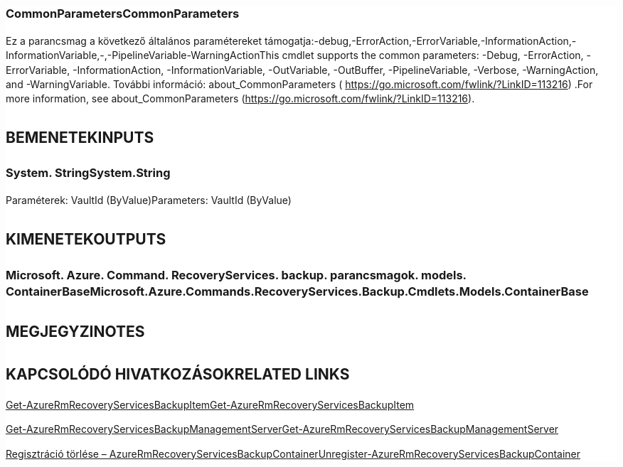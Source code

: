 ### <span data-ttu-id="59fc3-146">CommonParameters</span><span class="sxs-lookup"><span data-stu-id="59fc3-146">CommonParameters</span></span>
<span data-ttu-id="59fc3-147">Ez a parancsmag a következő általános paramétereket támogatja:-debug,-ErrorAction,-ErrorVariable,-InformationAction,-InformationVariable,-,-PipelineVariable-WarningAction</span><span class="sxs-lookup"><span data-stu-id="59fc3-147">This cmdlet supports the common parameters: -Debug, -ErrorAction, -ErrorVariable, -InformationAction, -InformationVariable, -OutVariable, -OutBuffer, -PipelineVariable, -Verbose, -WarningAction, and -WarningVariable.</span></span> <span data-ttu-id="59fc3-148">További információ: about_CommonParameters ( https://go.microsoft.com/fwlink/?LinkID=113216) .</span><span class="sxs-lookup"><span data-stu-id="59fc3-148">For more information, see about_CommonParameters (https://go.microsoft.com/fwlink/?LinkID=113216).</span></span>

## <span data-ttu-id="59fc3-149">BEMENETEK</span><span class="sxs-lookup"><span data-stu-id="59fc3-149">INPUTS</span></span>

### <span data-ttu-id="59fc3-150">System. String</span><span class="sxs-lookup"><span data-stu-id="59fc3-150">System.String</span></span>
<span data-ttu-id="59fc3-151">Paraméterek: VaultId (ByValue)</span><span class="sxs-lookup"><span data-stu-id="59fc3-151">Parameters: VaultId (ByValue)</span></span>

## <span data-ttu-id="59fc3-152">KIMENETEK</span><span class="sxs-lookup"><span data-stu-id="59fc3-152">OUTPUTS</span></span>

### <span data-ttu-id="59fc3-153">Microsoft. Azure. Command. RecoveryServices. backup. parancsmagok. models. ContainerBase</span><span class="sxs-lookup"><span data-stu-id="59fc3-153">Microsoft.Azure.Commands.RecoveryServices.Backup.Cmdlets.Models.ContainerBase</span></span>

## <span data-ttu-id="59fc3-154">MEGJEGYZI</span><span class="sxs-lookup"><span data-stu-id="59fc3-154">NOTES</span></span>

## <span data-ttu-id="59fc3-155">KAPCSOLÓDÓ HIVATKOZÁSOK</span><span class="sxs-lookup"><span data-stu-id="59fc3-155">RELATED LINKS</span></span>

[<span data-ttu-id="59fc3-156">Get-AzureRmRecoveryServicesBackupItem</span><span class="sxs-lookup"><span data-stu-id="59fc3-156">Get-AzureRmRecoveryServicesBackupItem</span></span>](./Get-AzureRmRecoveryServicesBackupItem.md)

[<span data-ttu-id="59fc3-157">Get-AzureRmRecoveryServicesBackupManagementServer</span><span class="sxs-lookup"><span data-stu-id="59fc3-157">Get-AzureRmRecoveryServicesBackupManagementServer</span></span>](./Get-AzureRmRecoveryServicesBackupManagementServer.md)

[<span data-ttu-id="59fc3-158">Regisztráció törlése – AzureRmRecoveryServicesBackupContainer</span><span class="sxs-lookup"><span data-stu-id="59fc3-158">Unregister-AzureRmRecoveryServicesBackupContainer</span></span>](./Unregister-AzureRmRecoveryServicesBackupContainer.md)


